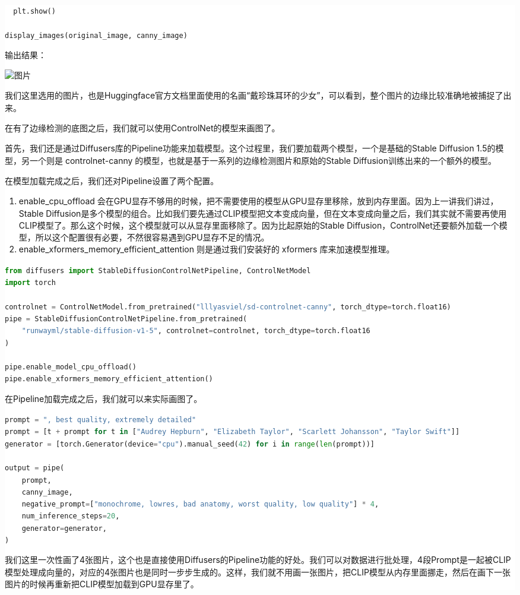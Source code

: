 ```python
  plt.show()

display_images(original_image, canny_image)

```

输出结果：

![图片](https://static001.geekbang.org/resource/image/ac/30/ac99dd37bb2fd1abfaa41cb0f9f5f930.png?wh=515x268)

我们这里选用的图片，也是Huggingface官方文档里面使用的名画“戴珍珠耳环的少女”，可以看到，整个图片的边缘比较准确地被捕捉了出来。

在有了边缘检测的底图之后，我们就可以使用ControlNet的模型来画图了。

首先，我们还是通过Diffusers库的Pipeline功能来加载模型。这个过程里，我们要加载两个模型，一个是基础的Stable Diffusion 1.5的模型，另一个则是 controlnet-canny 的模型，也就是基于一系列的边缘检测图片和原始的Stable Diffusion训练出来的一个额外的模型。

在模型加载完成之后，我们还对Pipeline设置了两个配置。

1. enable\_cpu\_offload 会在GPU显存不够用的时候，把不需要使用的模型从GPU显存里移除，放到内存里面。因为上一讲我们讲过，Stable Diffusion是多个模型的组合。比如我们要先通过CLIP模型把文本变成向量，但在文本变成向量之后，我们其实就不需要再使用CLIP模型了。那么这个时候，这个模型就可以从显存里面移除了。因为比起原始的Stable Diffusion，ControlNet还要额外加载一个模型，所以这个配置很有必要，不然很容易遇到GPU显存不足的情况。
2. enable\_xformers\_memory\_efficient\_attention 则是通过我们安装好的 xformers 库来加速模型推理。

```python
from diffusers import StableDiffusionControlNetPipeline, ControlNetModel
import torch

controlnet = ControlNetModel.from_pretrained("lllyasviel/sd-controlnet-canny", torch_dtype=torch.float16)
pipe = StableDiffusionControlNetPipeline.from_pretrained(
    "runwayml/stable-diffusion-v1-5", controlnet=controlnet, torch_dtype=torch.float16
)

pipe.enable_model_cpu_offload()
pipe.enable_xformers_memory_efficient_attention()
```

在Pipeline加载完成之后，我们就可以来实际画图了。

```python
prompt = ", best quality, extremely detailed"
prompt = [t + prompt for t in ["Audrey Hepburn", "Elizabeth Taylor", "Scarlett Johansson", "Taylor Swift"]]
generator = [torch.Generator(device="cpu").manual_seed(42) for i in range(len(prompt))]

output = pipe(
    prompt,
    canny_image,
    negative_prompt=["monochrome, lowres, bad anatomy, worst quality, low quality"] * 4,
    num_inference_steps=20,
    generator=generator,
)
```

我们这里一次性画了4张图片，这个也是直接使用Diffusers的Pipeline功能的好处。我们可以对数据进行批处理，4段Prompt是一起被CLIP模型处理成向量的，对应的4张图片也是同时一步步生成的。这样，我们就不用画一张图片，把CLIP模型从内存里面挪走，然后在画下一张图片的时候再重新把CLIP模型加载到GPU显存里了。
